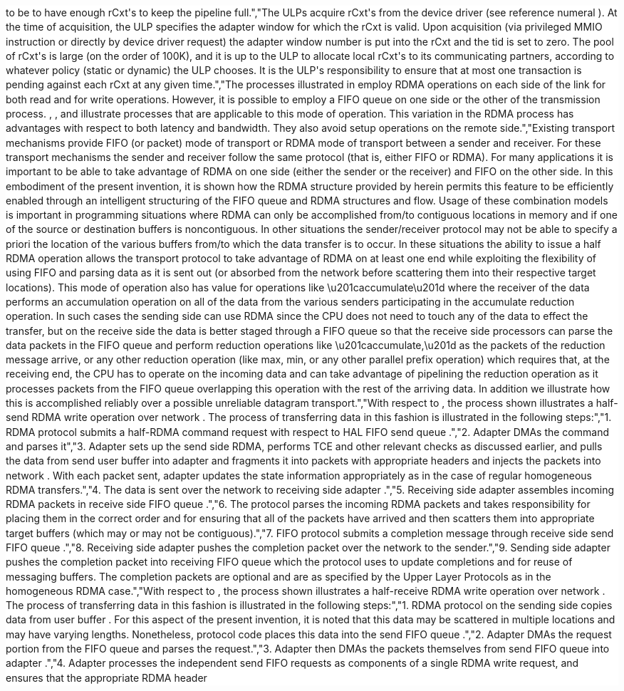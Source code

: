 to be to have enough rCxt's to keep the pipeline full.","The ULPs acquire rCxt's from the device driver (see reference numeral ). At the time of acquisition, the ULP specifies the adapter window for which the rCxt is valid. Upon acquisition (via privileged MMIO instruction or directly by device driver request) the adapter window number is put into the rCxt and the tid is set to zero. The pool of rCxt's is large (on the order of 100K), and it is up to the ULP to allocate local rCxt's to its communicating partners, according to whatever policy (static or dynamic) the ULP chooses. It is the ULP's responsibility to ensure that at most one transaction is pending against each rCxt at any given time.","The processes illustrated in  employ RDMA operations on each side of the link for both read and for write operations. However, it is possible to employ a FIFO queue on one side or the other of the transmission process. , ,  and  illustrate processes that are applicable to this mode of operation. This variation in the RDMA process has advantages with respect to both latency and bandwidth. They also avoid setup operations on the remote side.","Existing transport mechanisms provide FIFO (or packet) mode of transport or RDMA mode of transport between a sender and receiver. For these transport mechanisms the sender and receiver follow the same protocol (that is, either FIFO or RDMA). For many applications it is important to be able to take advantage of RDMA on one side (either the sender or the receiver) and FIFO on the other side. In this embodiment of the present invention, it is shown how the RDMA structure provided by herein permits this feature to be efficiently enabled through an intelligent structuring of the FIFO queue and RDMA structures and flow. Usage of these combination models is important in programming situations where RDMA can only be accomplished from\/to contiguous locations in memory and if one of the source or destination buffers is noncontiguous. In other situations the sender\/receiver protocol may not be able to specify a priori the location of the various buffers from\/to which the data transfer is to occur. In these situations the ability to issue a half RDMA operation allows the transport protocol to take advantage of RDMA on at least one end while exploiting the flexibility of using FIFO and parsing data as it is sent out (or absorbed from the network before scattering them into their respective target locations). This mode of operation also has value for operations like \u201caccumulate\u201d where the receiver of the data performs an accumulation operation on all of the data from the various senders participating in the accumulate reduction operation. In such cases the sending side can use RDMA since the CPU does not need to touch any of the data to effect the transfer, but on the receive side the data is better staged through a FIFO queue so that the receive side processors can parse the data packets in the FIFO queue and perform reduction operations like \u201caccumulate,\u201d as the packets of the reduction message arrive, or any other reduction operation (like max, min, or any other parallel prefix operation) which requires that, at the receiving end, the CPU has to operate on the incoming data and can take advantage of pipelining the reduction operation as it processes packets from the FIFO queue overlapping this operation with the rest of the arriving data. In addition we illustrate how this is accomplished reliably over a possible unreliable datagram transport.","With respect to , the process shown illustrates a half-send RDMA write operation over network . The process of transferring data in this fashion is illustrated in the following steps:","1. RDMA protocol  submits a half-RDMA command request with respect to HAL FIFO send queue .","2. Adapter  DMAs the command and parses it","3. Adapter  sets up the send side RDMA, performs TCE and other relevant checks as discussed earlier, and pulls the data from send user buffer  into adapter  and fragments it into packets with appropriate headers and injects the packets into network . With each packet sent, adapter  updates the state information appropriately as in the case of regular homogeneous RDMA transfers.","4. The data is sent over the network to receiving side adapter .","5. Receiving side adapter  assembles incoming RDMA packets in receive side FIFO queue .","6. The protocol parses the incoming RDMA packets and takes responsibility for placing them in the correct order and for ensuring that all of the packets have arrived and then scatters them into appropriate target buffers  (which may or may not be contiguous).","7. FIFO protocol  submits a completion message through receive side send FIFO queue .","8. Receiving side adapter  pushes the completion packet over the network to the sender.","9. Sending side adapter  pushes the completion packet into receiving FIFO queue  which the protocol uses to update completions and for reuse of messaging buffers. The completion packets are optional and are as specified by the Upper Layer Protocols as in the homogeneous RDMA case.","With respect to , the process shown illustrates a half-receive RDMA write operation over network . The process of transferring data in this fashion is illustrated in the following steps:","1. RDMA protocol  on the sending side copies data from user buffer . For this aspect of the present invention, it is noted that this data may be scattered in multiple locations and may have varying lengths. Nonetheless, protocol code  places this data into the send FIFO queue .","2. Adapter  DMAs the request portion from the FIFO queue  and parses the request.","3. Adapter  then DMAs the packets themselves from send FIFO queue  into adapter .","4. Adapter  processes the independent send FIFO requests as components of a single RDMA write request, and ensures that the appropriate RDMA header